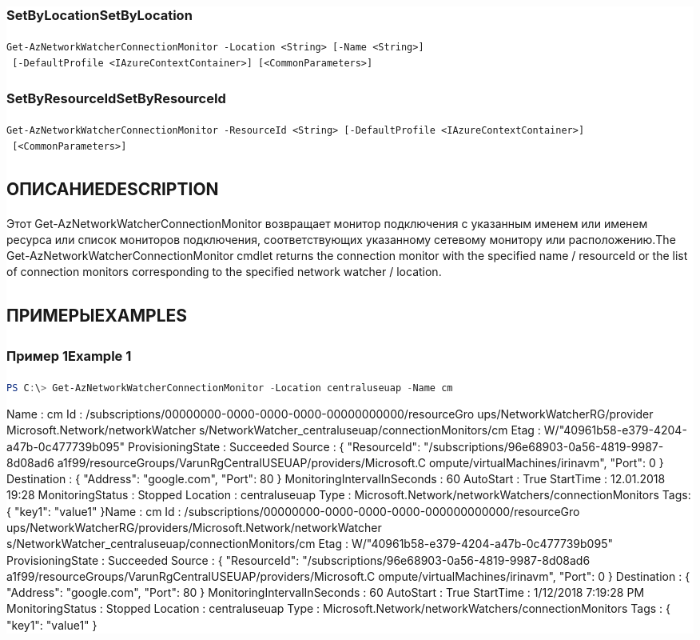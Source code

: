 ### <span data-ttu-id="bedc2-107">SetByLocation</span><span class="sxs-lookup"><span data-stu-id="bedc2-107">SetByLocation</span></span>
```
Get-AzNetworkWatcherConnectionMonitor -Location <String> [-Name <String>]
 [-DefaultProfile <IAzureContextContainer>] [<CommonParameters>]
```

### <span data-ttu-id="bedc2-108">SetByResourceId</span><span class="sxs-lookup"><span data-stu-id="bedc2-108">SetByResourceId</span></span>
```
Get-AzNetworkWatcherConnectionMonitor -ResourceId <String> [-DefaultProfile <IAzureContextContainer>]
 [<CommonParameters>]
```

## <span data-ttu-id="bedc2-109">ОПИСАНИЕ</span><span class="sxs-lookup"><span data-stu-id="bedc2-109">DESCRIPTION</span></span>
<span data-ttu-id="bedc2-110">Этот Get-AzNetworkWatcherConnectionMonitor возвращает монитор подключения с указанным именем или именем ресурса или список мониторов подключения, соответствующих указанному сетевому монитору или расположению.</span><span class="sxs-lookup"><span data-stu-id="bedc2-110">The Get-AzNetworkWatcherConnectionMonitor cmdlet returns the connection monitor with the specified name / resourceId or the list of connection monitors corresponding to the specified network watcher / location.</span></span>

## <span data-ttu-id="bedc2-111">ПРИМЕРЫ</span><span class="sxs-lookup"><span data-stu-id="bedc2-111">EXAMPLES</span></span>

### <span data-ttu-id="bedc2-112">Пример 1</span><span class="sxs-lookup"><span data-stu-id="bedc2-112">Example 1</span></span>
```powershell
PS C:\> Get-AzNetworkWatcherConnectionMonitor -Location centraluseuap -Name cm
```

<span data-ttu-id="bedc2-113">Name : cm Id : /subscriptions/00000000-0000-0000-0000-00000000000/resourceGro ups/NetworkWatcherRG/provider Microsoft.Network/networkWatcher s/NetworkWatcher_centraluseuap/connectionMonitors/cm Etag : W/"40961b58-e379-4204-a47b-0c477739b095" ProvisioningState : Succeeded Source : { "ResourceId": "/subscriptions/96e68903-0a56-4819-9987-8d08ad6 a1f99/resourceGroups/VarunRgCentralUSEUAP/providers/Microsoft.C ompute/virtualMachines/irinavm", "Port": 0 } Destination : { "Address": "google.com", "Port": 80 } MonitoringIntervalInSeconds : 60 AutoStart : True StartTime : 12.01.2018 19:28 MonitoringStatus : Stopped Location : centraluseuap Type : Microsoft.Network/networkWatchers/connectionMonitors Tags: { "key1": "value1" }</span><span class="sxs-lookup"><span data-stu-id="bedc2-113">Name                        : cm Id                          : /subscriptions/00000000-0000-0000-0000-000000000000/resourceGro ups/NetworkWatcherRG/providers/Microsoft.Network/networkWatcher s/NetworkWatcher_centraluseuap/connectionMonitors/cm Etag                        : W/"40961b58-e379-4204-a47b-0c477739b095" ProvisioningState           : Succeeded Source                      : { "ResourceId": "/subscriptions/96e68903-0a56-4819-9987-8d08ad6 a1f99/resourceGroups/VarunRgCentralUSEUAP/providers/Microsoft.C ompute/virtualMachines/irinavm", "Port": 0 } Destination                 : { "Address": "google.com", "Port": 80 } MonitoringIntervalInSeconds : 60 AutoStart                   : True StartTime                   : 1/12/2018 7:19:28 PM MonitoringStatus            : Stopped Location                    : centraluseuap Type                        : Microsoft.Network/networkWatchers/connectionMonitors Tags                        : { "key1": "value1" }</span></span>
